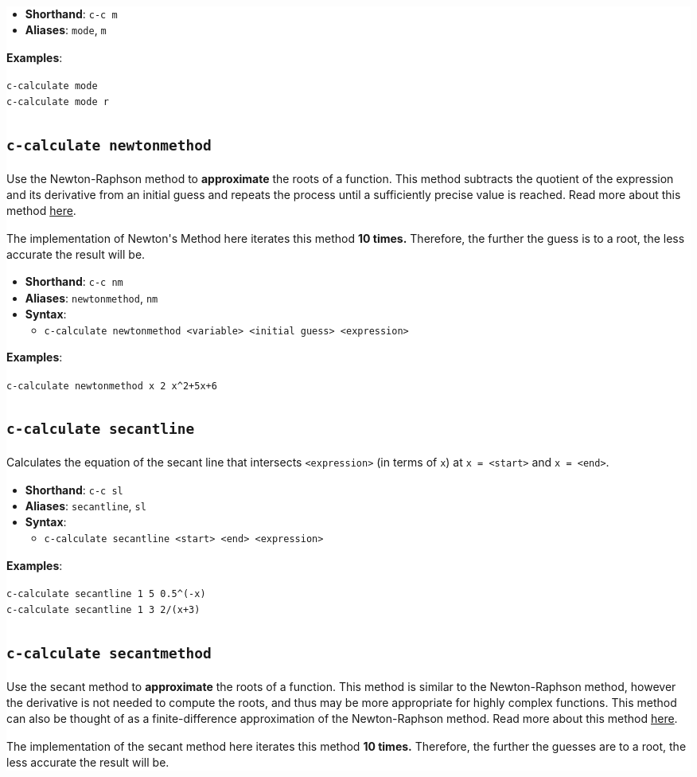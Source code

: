 * **Shorthand**: `c-c m`
* **Aliases**: `mode`, `m`

**Examples**:
```
c-calculate mode 
c-calculate mode r
```

## `c-calculate newtonmethod`

Use the Newton-Raphson method to **approximate** the roots of a function. This method subtracts the quotient of the expression and its derivative from an initial guess and repeats the process until a sufficiently precise value is reached. Read more about this method [here](https://en.wikipedia.org/wiki/Newton%27s_method "Newton-Raphson method").

The implementation of Newton's Method here iterates this method **10 times.** Therefore, the further the guess is to a root, the less accurate the result will be.

* **Shorthand**: `c-c nm`
* **Aliases**: `newtonmethod`, `nm`
* **Syntax**:
	* `c-calculate newtonmethod <variable> <initial guess> <expression>`

**Examples**:
```
c-calculate newtonmethod x 2 x^2+5x+6
```

## `c-calculate secantline`

Calculates the equation of the secant line that intersects `<expression>` (in terms of `x`) at `x = <start>` and `x = <end>`.

* **Shorthand**: `c-c sl`
* **Aliases**: `secantline`, `sl`
* **Syntax**:
	* `c-calculate secantline <start> <end> <expression>`

**Examples**:
```
c-calculate secantline 1 5 0.5^(-x)
c-calculate secantline 1 3 2/(x+3)
```

## `c-calculate secantmethod`

Use the secant method to **approximate** the roots of a function. This method is similar to the Newton-Raphson method, however the derivative is not needed to compute the roots, and thus may be more appropriate for highly complex functions. This method can also be thought of as a finite-difference approximation of the Newton-Raphson method. Read more about this method [here](https://en.wikipedia.org/wiki/Secant_method "Secant method").

The implementation of the secant method here iterates this method **10 times.** Therefore, the further the guesses are to a root, the less accurate the result will be.
